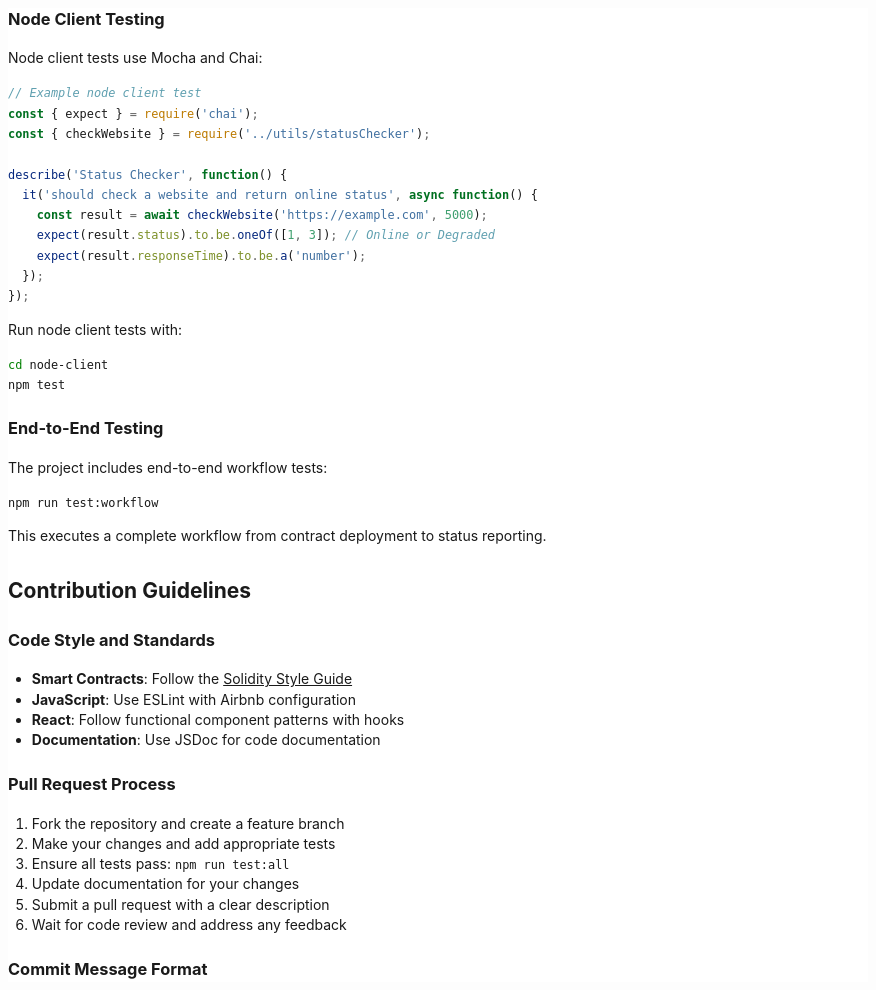 ### Node Client Testing

Node client tests use Mocha and Chai:

```javascript
// Example node client test
const { expect } = require('chai');
const { checkWebsite } = require('../utils/statusChecker');

describe('Status Checker', function() {
  it('should check a website and return online status', async function() {
    const result = await checkWebsite('https://example.com', 5000);
    expect(result.status).to.be.oneOf([1, 3]); // Online or Degraded
    expect(result.responseTime).to.be.a('number');
  });
});
```

Run node client tests with:

```bash
cd node-client
npm test
```

### End-to-End Testing

The project includes end-to-end workflow tests:

```bash
npm run test:workflow
```

This executes a complete workflow from contract deployment to status reporting.

## Contribution Guidelines

### Code Style and Standards

- **Smart Contracts**: Follow the [Solidity Style Guide](https://docs.soliditylang.org/en/latest/style-guide.html)
- **JavaScript**: Use ESLint with Airbnb configuration
- **React**: Follow functional component patterns with hooks
- **Documentation**: Use JSDoc for code documentation

### Pull Request Process

1. Fork the repository and create a feature branch
2. Make your changes and add appropriate tests
3. Ensure all tests pass: `npm run test:all`
4. Update documentation for your changes
5. Submit a pull request with a clear description
6. Wait for code review and address any feedback

### Commit Message Format
